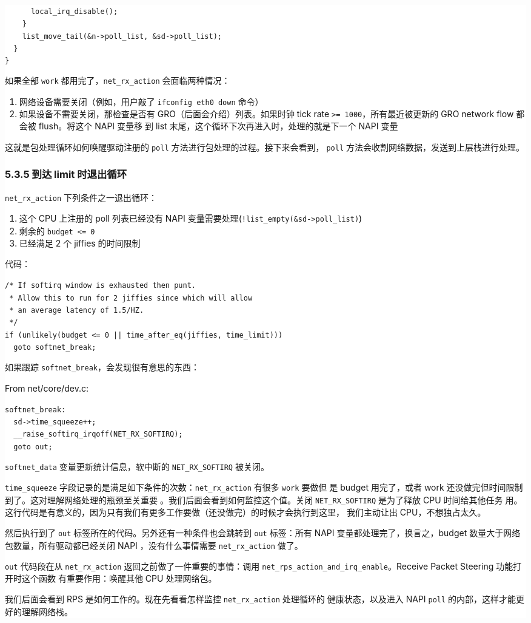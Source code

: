 ```
      local_irq_disable();
    }
    list_move_tail(&n->poll_list, &sd->poll_list);
  }
}
```

如果全部 `work` 都用完了，`net_rx_action` 会面临两种情况：

1.  网络设备需要关闭（例如，用户敲了 `ifconfig eth0 down` 命令）
2.  如果设备不需要关闭，那检查是否有 GRO（后面会介绍）列表。如果时钟 tick rate `>= 1000`，所有最近被更新的 GRO network flow 都会被 flush。将这个 NAPI 变量移 到 list 末尾，这个循环下次再进入时，处理的就是下一个 NAPI 变量

这就是包处理循环如何唤醒驱动注册的 `poll` 方法进行包处理的过程。接下来会看到， `poll` 方法会收割网络数据，发送到上层栈进行处理。

### 5.3.5 到达 limit 时退出循环

`net_rx_action` 下列条件之一退出循环：

1.  这个 CPU 上注册的 poll 列表已经没有 NAPI 变量需要处理(`!list_empty(&sd->poll_list)`)
2.  剩余的 `budget <= 0`
3.  已经满足 2 个 jiffies 的时间限制

代码：

```
/* If softirq window is exhausted then punt.
 * Allow this to run for 2 jiffies since which will allow
 * an average latency of 1.5/HZ.
 */
if (unlikely(budget <= 0 || time_after_eq(jiffies, time_limit)))
  goto softnet_break;
```

如果跟踪 `softnet_break`，会发现很有意思的东西：

From net/core/dev.c:

```
softnet_break:
  sd->time_squeeze++;
  __raise_softirq_irqoff(NET_RX_SOFTIRQ);
  goto out;
```

`softnet_data` 变量更新统计信息，软中断的 `NET_RX_SOFTIRQ` 被关闭。

`time_squeeze` 字段记录的是满足如下条件的次数：`net_rx_action` 有很多 `work` 要做但 是 budget 用完了，或者 work 还没做完但时间限制到了。这对理解网络处理的瓶颈至关重要 。我们后面会看到如何监控这个值。关闭 `NET_RX_SOFTIRQ` 是为了释放 CPU 时间给其他任务 用。这行代码是有意义的，因为只有我们有更多工作要做（还没做完）的时候才会执行到这里， 我们主动让出 CPU，不想独占太久。

然后执行到了 `out` 标签所在的代码。另外还有一种条件也会跳转到 `out` 标签：所有 NAPI 变量都处理完了，换言之，budget 数量大于网络包数量，所有驱动都已经关闭 NAPI ，没有什么事情需要 `net_rx_action` 做了。

`out` 代码段在从 `net_rx_action` 返回之前做了一件重要的事情：调用 `net_rps_action_and_irq_enable`。Receive Packet Steering 功能打开时这个函数 有重要作用：唤醒其他 CPU 处理网络包。

我们后面会看到 RPS 是如何工作的。现在先看看怎样监控 `net_rx_action` 处理循环的 健康状态，以及进入 NAPI `poll` 的内部，这样才能更好的理解网络栈。
